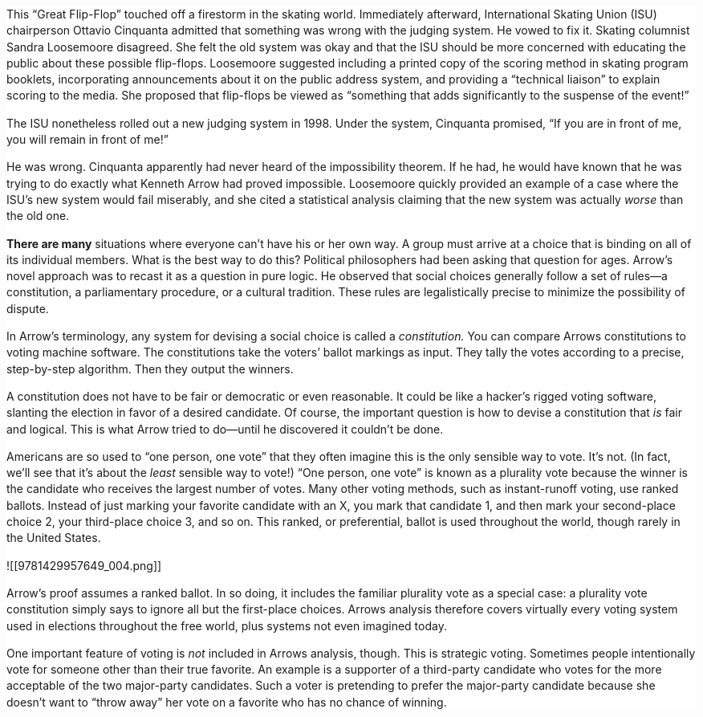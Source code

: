 This “Great Flip-Flop” touched off a firestorm in the skating world. Immediately afterward, International Skating Union (ISU) chairperson Ottavio Cinquanta admitted that something was wrong with the judging system. He vowed to fix it. Skating columnist Sandra Loosemoore disagreed. She felt the old system was okay and that the ISU should be more concerned with educating the public about these possible flip-flops. Loosemoore suggested including a printed copy of the scoring method in skating program booklets, incorporating announcements about it on the public address system, and providing a “technical liaison” to explain scoring to the media. She proposed that flip-flops be viewed as “something that adds significantly to the suspense of the event!”

The ISU nonetheless rolled out a new judging system in 1998. Under the system, Cinquanta promised, “If you are in front of me, you will remain in front of me!”

He was wrong. Cinquanta apparently had never heard of the impossibility theorem. If he had, he would have known that he was trying to do exactly what Kenneth Arrow had proved impossible. Loosemoore quickly provided an example of a case where the ISU’s new system would fail miserably, and she cited a statistical analysis claiming that the new system was actually _worse_ than the old one.

**There are many** situations where everyone can’t have his or her own way. A group must arrive at a choice that is binding on all of its individual members. What is the best way to do this? Political philosophers had been asking that question for ages. Arrow’s novel approach was to recast it as a question in pure logic. He observed that social choices generally follow a set of rules—a constitution, a parliamentary procedure, or a cultural tradition. These rules are legalistically precise to minimize the possibility of dispute.

In Arrow’s terminology, any system for devising a social choice is called a _constitution._ You can compare Arrows constitutions to voting machine software. The constitutions take the voters’ ballot markings as input. They tally the votes according to a precise, step-by-step algorithm. Then they output the winners.

A constitution does not have to be fair or democratic or even reasonable. It could be like a hacker’s rigged voting software, slanting the election in favor of a desired candidate. Of course, the important question is how to devise a constitution that _is_ fair and logical. This is what Arrow tried to do—until he discovered it couldn’t be done.

Americans are so used to “one person, one vote” that they often imagine this is the only sensible way to vote. It’s not. (In fact, we’ll see that it’s about the _least_ sensible way to vote!) “One person, one vote” is known as a plurality vote because the winner is the candidate who receives the largest number of votes. Many other voting methods, such as instant-runoff voting, use ranked ballots. Instead of just marking your favorite candidate with an X, you mark that candidate 1, and then mark your second-place choice 2, your third-place choice 3, and so on. This ranked, or preferential, ballot is used throughout the world, though rarely in the United States.

![[9781429957649_004.png]]

Arrow’s proof assumes a ranked ballot. In so doing, it includes the familiar plurality vote as a special case: a plurality vote constitution simply says to ignore all but the first-place choices. Arrows analysis therefore covers virtually every voting system used in elections throughout the free world, plus systems not even imagined today.

One important feature of voting is _not_ included in Arrows analysis, though. This is strategic voting. Sometimes people intentionally vote for someone other than their true favorite. An example is a supporter of a third-party candidate who votes for the more acceptable of the two major-party candidates. Such a voter is pretending to prefer the major-party candidate because she doesn’t want to “throw away” her vote on a favorite who has no chance of winning.
